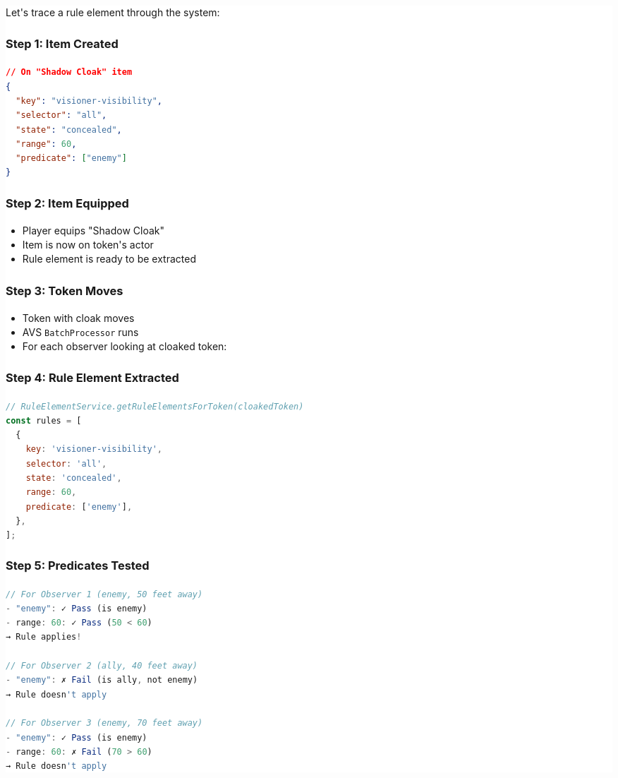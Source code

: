 Let's trace a rule element through the system:

### Step 1: Item Created

```json
// On "Shadow Cloak" item
{
  "key": "visioner-visibility",
  "selector": "all",
  "state": "concealed",
  "range": 60,
  "predicate": ["enemy"]
}
```

### Step 2: Item Equipped

- Player equips "Shadow Cloak"
- Item is now on token's actor
- Rule element is ready to be extracted

### Step 3: Token Moves

- Token with cloak moves
- AVS `BatchProcessor` runs
- For each observer looking at cloaked token:

### Step 4: Rule Element Extracted

```javascript
// RuleElementService.getRuleElementsForToken(cloakedToken)
const rules = [
  {
    key: 'visioner-visibility',
    selector: 'all',
    state: 'concealed',
    range: 60,
    predicate: ['enemy'],
  },
];
```

### Step 5: Predicates Tested

```javascript
// For Observer 1 (enemy, 50 feet away)
- "enemy": ✓ Pass (is enemy)
- range: 60: ✓ Pass (50 < 60)
→ Rule applies!

// For Observer 2 (ally, 40 feet away)
- "enemy": ✗ Fail (is ally, not enemy)
→ Rule doesn't apply

// For Observer 3 (enemy, 70 feet away)
- "enemy": ✓ Pass (is enemy)
- range: 60: ✗ Fail (70 > 60)
→ Rule doesn't apply
```
